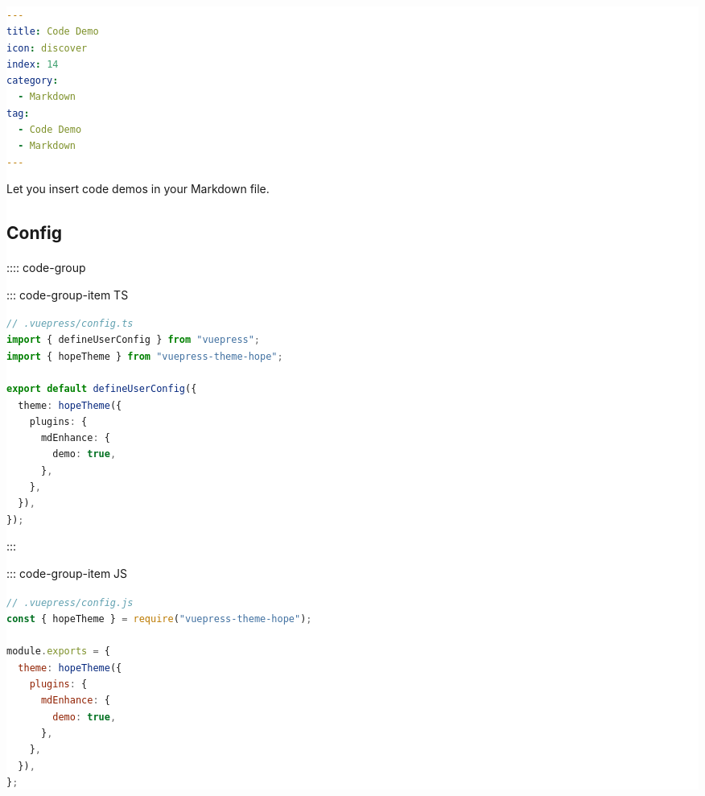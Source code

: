 ```yaml
---
title: Code Demo
icon: discover
index: 14
category:
  - Markdown
tag:
  - Code Demo
  - Markdown
---
```


Let you insert code demos in your Markdown file.



## Config

:::: code-group

::: code-group-item TS

```ts {8-10}
// .vuepress/config.ts
import { defineUserConfig } from "vuepress";
import { hopeTheme } from "vuepress-theme-hope";

export default defineUserConfig({
  theme: hopeTheme({
    plugins: {
      mdEnhance: {
        demo: true,
      },
    },
  }),
});
```

:::

::: code-group-item JS

```js {7-9}
// .vuepress/config.js
const { hopeTheme } = require("vuepress-theme-hope");

module.exports = {
  theme: hopeTheme({
    plugins: {
      mdEnhance: {
        demo: true,
      },
    },
  }),
};
```
